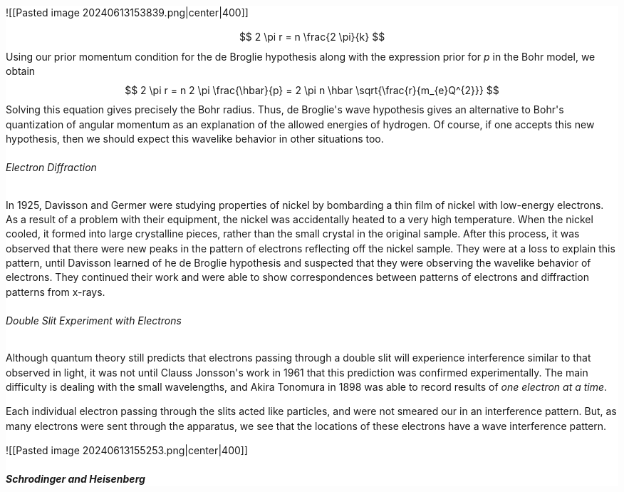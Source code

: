 ![[Pasted image 20240613153839.png|center|400]]

$$
2 \pi r = n \frac{2 \pi}{k}
$$
Using our prior momentum condition for the de Broglie hypothesis along with the expression prior for $p$ in the Bohr model, we obtain
$$
2 \pi r = n 2 \pi \frac{\hbar}{p} = 2 \pi n \hbar \sqrt{\frac{r}{m_{e}Q^{2}}}
$$
Solving this equation gives precisely the Bohr radius. Thus, de Broglie's wave hypothesis gives an alternative to Bohr's quantization of angular momentum as an explanation of the allowed energies of hydrogen. Of course, if one accepts this new hypothesis, then we should expect this wavelike behavior in other situations too.

###### Electron Diffraction
In 1925, Davisson and Germer were studying properties of nickel by bombarding a thin film of nickel with low-energy electrons. As a result of a problem with their equipment, the nickel was accidentally heated to a very high temperature. When the nickel cooled, it formed into large crystalline pieces, rather than the small crystal in the original sample. After this process, it was observed that there were new peaks in the pattern of electrons reflecting off the nickel sample. They were at a loss to explain this pattern, until Davisson learned of he de Broglie hypothesis and suspected that they were observing the wavelike behavior of electrons. They continued their work and were able to show correspondences between patterns of electrons and diffraction patterns from x-rays. 

###### Double Slit Experiment with Electrons
Although quantum theory still predicts that electrons passing through a double slit will experience interference similar to that observed in light, it was not until Clauss Jonsson's work in 1961 that this prediction was confirmed experimentally. The main difficulty is dealing with the small wavelengths, and Akira Tonomura in 1898 was able to record results of _one electron at a time_. 


Each individual electron passing through the slits acted like particles, and were not smeared our in an interference pattern. But, as many electrons were sent through the apparatus, we see that the locations of these electrons have a wave interference pattern. 

![[Pasted image 20240613155253.png|center|400]]

##### Schrodinger and Heisenberg